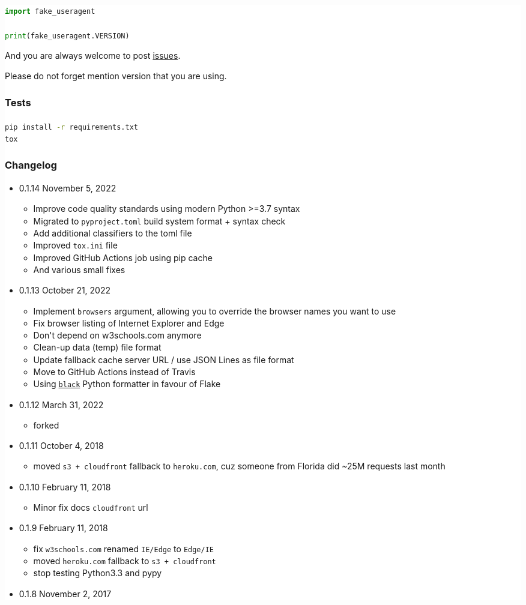 ```py
import fake_useragent

print(fake_useragent.VERSION)
```

And you are always welcome to post [issues](https://github.com/fake-useragent/fake-useragent/issues).

Please do not forget mention version that you are using.

### Tests

```sh
pip install -r requirements.txt
tox
```

### Changelog

- 0.1.14 November 5, 2022

  - Improve code quality standards using modern Python >=3.7 syntax
  - Migrated to `pyproject.toml` build system format + syntax check
  - Add additional classifiers to the toml file
  - Improved `tox.ini` file
  - Improved GitHub Actions job using pip cache
  - And various small fixes

- 0.1.13 October 21, 2022

  - Implement `browsers` argument, allowing you to override the browser names you want to use
  - Fix browser listing of Internet Explorer and Edge
  - Don't depend on w3schools.com anymore
  - Clean-up data (temp) file format
  - Update fallback cache server URL / use JSON Lines as file format
  - Move to GitHub Actions instead of Travis
  - Using [`black`](https://pypi.org/project/black/) Python formatter in favour of Flake

- 0.1.12 March 31, 2022

  - forked

- 0.1.11 October 4, 2018

  - moved `s3 + cloudfront` fallback to `heroku.com`, cuz someone from Florida did ~25M requests last month

- 0.1.10 February 11, 2018

  - Minor fix docs `cloudfront` url

- 0.1.9 February 11, 2018

  - fix `w3schools.com` renamed `IE/Edge` to `Edge/IE`
  - moved `heroku.com` fallback to `s3 + cloudfront`
  - stop testing Python3.3 and pypy

- 0.1.8 November 2, 2017
